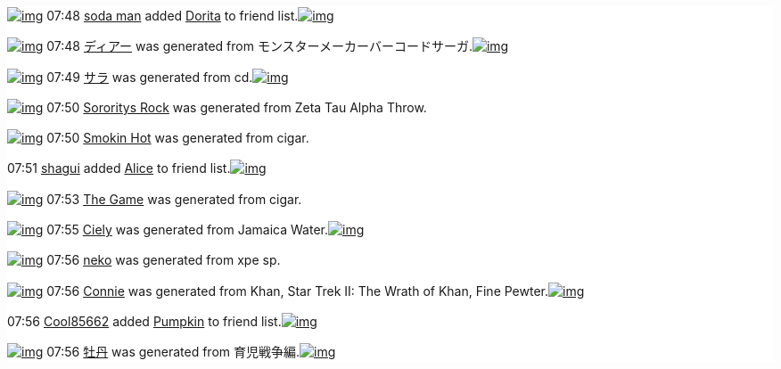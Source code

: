 [![img](http://www.deviantsart.com/1i312nh.jpeg)](http://www.barcodekanojo.com/user/429435/soda%20man) 07:48 [soda man](http://www.barcodekanojo.com/user/429435/soda%20man) added [Dorita](http://www.barcodekanojo.com/kanojo/2697878/Dorita) to friend list.[![img](http://www.deviantsart.com/3fi2olg.png)](http://www.barcodekanojo.com/kanojo/2697878/Dorita)

[![img](http://www.deviantsart.com/3agusne.png)](http://www.barcodekanojo.com/kanojo/2895266/%E3%83%87%E3%82%A3%E3%82%A2%E3%83%BC) 07:48 [ディアー](http://www.barcodekanojo.com/kanojo/2895266/%E3%83%87%E3%82%A3%E3%82%A2%E3%83%BC) was generated from モンスターメーカーバーコードサーガ.[![img](http://www.deviantsart.com/2avsn19.jpeg)](http://www.barcodekanojo.com/product_images/barcode/5521471/1397947647/50x50x,PE3,P83,PA2,PE3,P83,PB3,PE3,P82,PB9,PE3,P82,PBF,PE3,P83,PBC,PE3,P83,PA1,PE3,P83,PBC,PE3,P82,PAB,PE3,P83,PBC,PE3,P83,P90,PE3,P83,PBC,PE3,P82,PB3,PE3,P83,PBC,PE3,P83,P89,PE3,P82,PB5,PE3,P83,PBC,PE3,P82,PAC.jpg,qw=88,ah=88.pagespeed.ic.tZsZe2QRsv.jpg)

[![img](http://www.deviantsart.com/2bo4gm3.png)](http://www.barcodekanojo.com/kanojo/2895267/%E3%82%B5%E3%83%A9) 07:49 [サラ](http://www.barcodekanojo.com/kanojo/2895267/%E3%82%B5%E3%83%A9) was generated from  cd.[![img](http://www.deviantsart.com/2rto9iu.jpeg)](http://www.barcodekanojo.com/product_images/barcode/5521472/1397947687/50x50x,P20cd.jpg,qw=88,ah=88.pagespeed.ic.FHufWyMBwc.jpg)

[![img](http://www.deviantsart.com/n4n9on.png)](http://www.barcodekanojo.com/kanojo/2895268/Sororitys%20Rock) 07:50 [Sororitys Rock](http://www.barcodekanojo.com/kanojo/2895268/Sororitys%20Rock) was generated from Zeta Tau Alpha Throw.

[![img](http://www.deviantsart.com/50d54h.png)](http://www.barcodekanojo.com/kanojo/2895269/Smokin%20Hot) 07:50 [Smokin Hot](http://www.barcodekanojo.com/kanojo/2895269/Smokin%20Hot) was generated from cigar.

07:51 [shagui](http://www.barcodekanojo.com/user/451495/shagui) added [Alice](http://www.barcodekanojo.com/kanojo/2428866/Alice) to friend list.[![img](http://www.deviantsart.com/1nkngc0.png)](http://www.barcodekanojo.com/kanojo/2428866/Alice)

[![img](http://www.deviantsart.com/3pil7sn.png)](http://www.barcodekanojo.com/kanojo/2895270/The%20Game) 07:53 [The Game](http://www.barcodekanojo.com/kanojo/2895270/The%20Game) was generated from cigar.

[![img](http://www.deviantsart.com/15knhmb.png)](http://www.barcodekanojo.com/kanojo/2895271/Ciely) 07:55 [Ciely](http://www.barcodekanojo.com/kanojo/2895271/Ciely) was generated from Jamaica Water.[![img](http://www.deviantsart.com/gu2ccv.jpeg)](http://www.barcodekanojo.com/product_images/barcode/5521477/1397948103/Jamaica%20Water.jpg)

[![img](http://www.deviantsart.com/2slg53q.png)](http://www.barcodekanojo.com/kanojo/2895272/neko) 07:56 [neko](http://www.barcodekanojo.com/kanojo/2895272/neko) was generated from xpe sp.

[![img](http://www.deviantsart.com/jcvu0f.png)](http://www.barcodekanojo.com/kanojo/2895273/Connie) 07:56 [Connie](http://www.barcodekanojo.com/kanojo/2895273/Connie) was generated from Khan, Star Trek II: The Wrath of Khan, Fine Pewter.[![img](http://www.deviantsart.com/93aa7.jpeg)](http://www.barcodekanojo.com/product_images/barcode/5521479/1397948166/Khan%2C%20Star%20Trek%20II%3A%20The%20Wrath%20of%20Khan%2C%20Fine%20Pewter.jpg)

07:56 [Cool85662](http://www.barcodekanojo.com/user/447762/Cool85662) added [Pumpkin](http://www.barcodekanojo.com/kanojo/2176649/Pumpkin) to friend list.[![img](http://www.deviantsart.com/3ba4kjr.png)](http://www.barcodekanojo.com/kanojo/2176649/Pumpkin)

[![img](http://www.deviantsart.com/3lbsngs.png)](http://www.barcodekanojo.com/kanojo/2895274/%E7%89%A1%E4%B8%B9) 07:56 [牡丹](http://www.barcodekanojo.com/kanojo/2895274/%E7%89%A1%E4%B8%B9) was generated from 育児戦争編.[![img](http://www.deviantsart.com/1qig92n.jpeg)](http://www.barcodekanojo.com/product_images/barcode/5521481/1397948192/%E8%82%B2%E5%85%90%E6%88%A6%E4%BA%89%E7%B7%A8.jpg)
